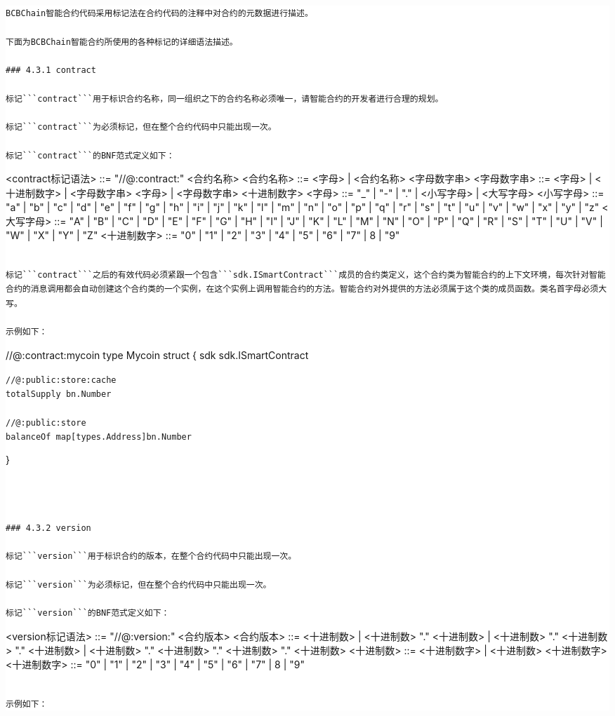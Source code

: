 ```
BCBChain智能合约代码采用标记法在合约代码的注释中对合约的元数据进行描述。

下面为BCBChain智能合约所使用的各种标记的详细语法描述。

### 4.3.1 contract

标记```contract```用于标识合约名称，同一组织之下的合约名称必须唯一，请智能合约的开发者进行合理的规划。

标记```contract```为必须标记，但在整个合约代码中只能出现一次。

标记```contract```的BNF范式定义如下：

```
<contract标记语法> ::= "//@:contract:" <合约名称>
<合约名称> ::= <字母> | <合约名称> <字母数字串>
<字母数字串> ::= <字母> | <十进制数字> | <字母数字串> <字母> | <字母数字串> <十进制数字> 
<字母> ::= "_" | "-" | "." | <小写字母> | <大写字母> 
<小写字母> ::= "a" | "b" | "c" | "d" | "e" | "f" | "g" | "h" | "i" | "j" | "k" | "l" | 
              "m" | "n" | "o" | "p" | "q" | "r" | "s" | "t" | "u" | "v" | "w" | "x" | 
              "y" | "z" 
<大写字母> ::= "A" | "B" | "C" | "D" | "E" | "F" | "G" | "H" | "I" | "J" | "K" | "L" | 
              "M" | "N" | "O" | "P" | "Q" | "R" | "S" | "T" | "U" | "V" | "W" | "X" | 
              "Y" | "Z" 
<十进制数字> ::= "0" | "1" | "2" | "3" | "4" | "5" | "6" | "7" | 8 | "9"
```

标记```contract```之后的有效代码必须紧跟一个包含```sdk.ISmartContract```成员的合约类定义，这个合约类为智能合约的上下文环境，每次针对智能合约的消息调用都会自动创建这个合约类的一个实例，在这个实例上调用智能合约的方法。智能合约对外提供的方法必须属于这个类的成员函数。类名首字母必须大写。

示例如下：

```
//@:contract:mycoin
type Mycoin struct {
	sdk sdk.ISmartContract

	//@:public:store:cache
	totalSupply bn.Number

	//@:public:store
	balanceOf map[types.Address]bn.Number
}
```



### 4.3.2 version

标记```version```用于标识合约的版本，在整个合约代码中只能出现一次。

标记```version```为必须标记，但在整个合约代码中只能出现一次。

标记```version```的BNF范式定义如下：

```
<version标记语法> ::= "//@:version:" <合约版本>
<合约版本> ::= <十进制数> |
              <十进制数> "." <十进制数> |
              <十进制数> "." <十进制数> "." <十进制数> |
              <十进制数> "." <十进制数> "." <十进制数> "." <十进制数>
<十进制数> ::= <十进制数字> | <十进制数> <十进制数字>
<十进制数字> ::= "0" | "1" | "2" | "3" | "4" | "5" | "6" | "7" | 8 | "9"
```

示例如下：
```